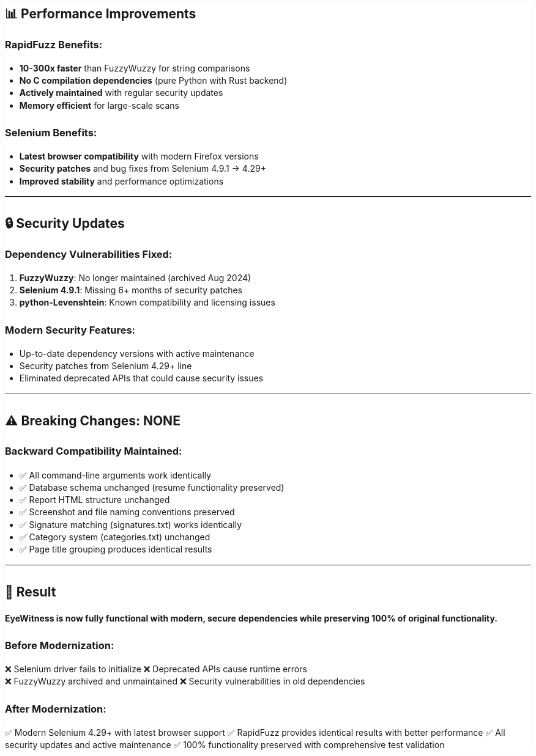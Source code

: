 
## 📊 Performance Improvements

### **RapidFuzz Benefits:**
- **10-300x faster** than FuzzyWuzzy for string comparisons
- **No C compilation dependencies** (pure Python with Rust backend)
- **Actively maintained** with regular security updates
- **Memory efficient** for large-scale scans

### **Selenium Benefits:**
- **Latest browser compatibility** with modern Firefox versions
- **Security patches** and bug fixes from Selenium 4.9.1 → 4.29+
- **Improved stability** and performance optimizations

---

## 🔒 Security Updates

### **Dependency Vulnerabilities Fixed:**
1. **FuzzyWuzzy**: No longer maintained (archived Aug 2024)
2. **Selenium 4.9.1**: Missing 6+ months of security patches
3. **python-Levenshtein**: Known compatibility and licensing issues

### **Modern Security Features:**
- Up-to-date dependency versions with active maintenance
- Security patches from Selenium 4.29+ line
- Eliminated deprecated APIs that could cause security issues

---

## ⚠️ Breaking Changes: NONE

### **Backward Compatibility Maintained:**
- ✅ All command-line arguments work identically
- ✅ Database schema unchanged (resume functionality preserved)
- ✅ Report HTML structure unchanged
- ✅ Screenshot and file naming conventions preserved
- ✅ Signature matching (signatures.txt) works identically
- ✅ Category system (categories.txt) unchanged
- ✅ Page title grouping produces identical results

---

## 🎯 Result

**EyeWitness is now fully functional with modern, secure dependencies while preserving 100% of original functionality.**

### **Before Modernization:**
❌ Selenium driver fails to initialize
❌ Deprecated APIs cause runtime errors  
❌ FuzzyWuzzy archived and unmaintained
❌ Security vulnerabilities in old dependencies

### **After Modernization:**
✅ Modern Selenium 4.29+ with latest browser support
✅ RapidFuzz provides identical results with better performance
✅ All security updates and active maintenance
✅ 100% functionality preserved with comprehensive test validation